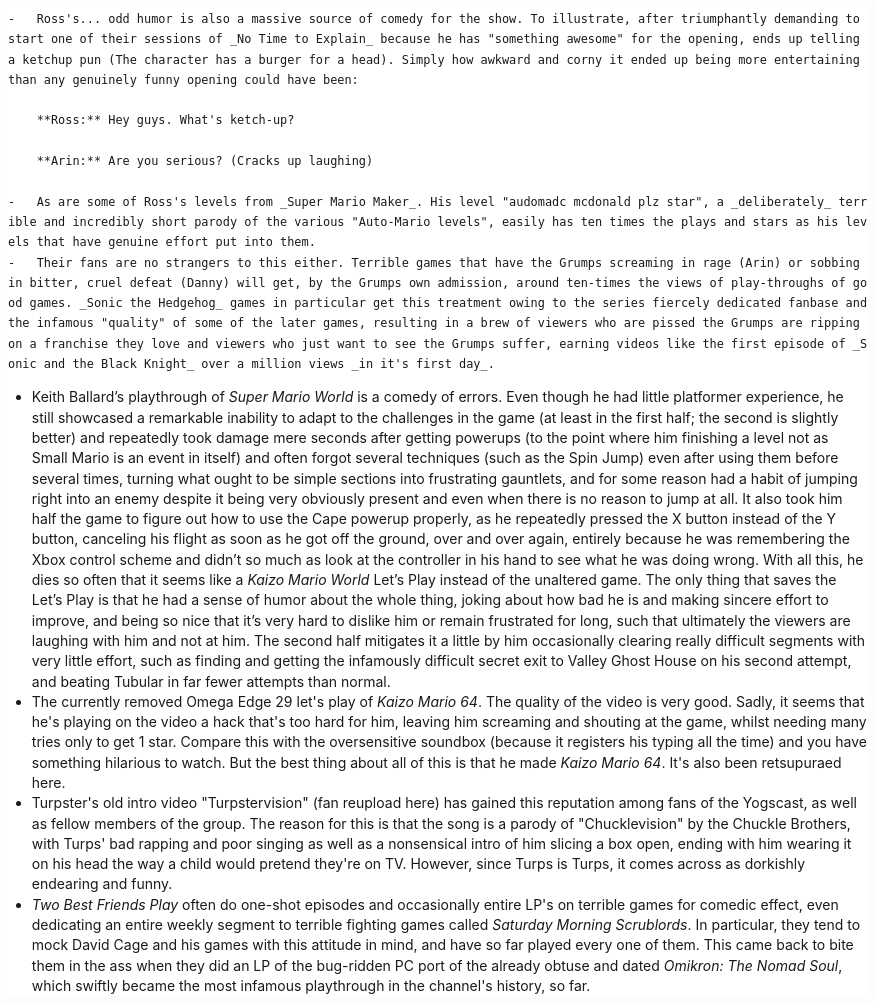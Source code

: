     -   Ross's... odd humor is also a massive source of comedy for the show. To illustrate, after triumphantly demanding to start one of their sessions of _No Time to Explain_ because he has "something awesome" for the opening, ends up telling a ketchup pun (The character has a burger for a head). Simply how awkward and corny it ended up being more entertaining than any genuinely funny opening could have been:
        
        **Ross:** Hey guys. What's ketch-up?
        
        **Arin:** Are you serious? (Cracks up laughing)
        
    -   As are some of Ross's levels from _Super Mario Maker_. His level "audomadc mcdonald plz star", a _deliberately_ terrible and incredibly short parody of the various "Auto-Mario levels", easily has ten times the plays and stars as his levels that have genuine effort put into them.
    -   Their fans are no strangers to this either. Terrible games that have the Grumps screaming in rage (Arin) or sobbing in bitter, cruel defeat (Danny) will get, by the Grumps own admission, around ten-times the views of play-throughs of good games. _Sonic the Hedgehog_ games in particular get this treatment owing to the series fiercely dedicated fanbase and the infamous "quality" of some of the later games, resulting in a brew of viewers who are pissed the Grumps are ripping on a franchise they love and viewers who just want to see the Grumps suffer, earning videos like the first episode of _Sonic and the Black Knight_ over a million views _in it's first day_.
-   Keith Ballard’s playthrough of _Super Mario World_ is a comedy of errors. Even though he had little platformer experience, he still showcased a remarkable inability to adapt to the challenges in the game (at least in the first half; the second is slightly better) and repeatedly took damage mere seconds after getting powerups (to the point where him finishing a level not as Small Mario is an event in itself) and often forgot several techniques (such as the Spin Jump) even after using them before several times, turning what ought to be simple sections into frustrating gauntlets, and for some reason had a habit of jumping right into an enemy despite it being very obviously present and even when there is no reason to jump at all. It also took him half the game to figure out how to use the Cape powerup properly, as he repeatedly pressed the X button instead of the Y button, canceling his flight as soon as he got off the ground, over and over again, entirely because he was remembering the Xbox control scheme and didn’t so much as look at the controller in his hand to see what he was doing wrong. With all this, he dies so often that it seems like a _Kaizo Mario World_ Let’s Play instead of the unaltered game. The only thing that saves the Let’s Play is that he had a sense of humor about the whole thing, joking about how bad he is and making sincere effort to improve, and being so nice that it’s very hard to dislike him or remain frustrated for long, such that ultimately the viewers are laughing with him and not at him. The second half mitigates it a little by him occasionally clearing really difficult segments with very little effort, such as finding and getting the infamously difficult secret exit to Valley Ghost House on his second attempt, and beating Tubular in far fewer attempts than normal.
-   The currently removed Omega Edge 29 let's play of _Kaizo Mario 64_. The quality of the video is very good. Sadly, it seems that he's playing on the video a hack that's too hard for him, leaving him screaming and shouting at the game, whilst needing many tries only to get 1 star. Compare this with the oversensitive soundbox (because it registers his typing all the time) and you have something hilarious to watch. But the best thing about all of this is that he made _Kaizo Mario 64_. It's also been retsupuraed here.
-   Turpster's old intro video "Turpstervision" (fan reupload here) has gained this reputation among fans of the Yogscast, as well as fellow members of the group. The reason for this is that the song is a parody of "Chucklevision" by the Chuckle Brothers, with Turps' bad rapping and poor singing as well as a nonsensical intro of him slicing a box open, ending with him wearing it on his head the way a child would pretend they're on TV. However, since Turps is Turps, it comes across as dorkishly endearing and funny.
-   _Two Best Friends Play_ often do one-shot episodes and occasionally entire LP's on terrible games for comedic effect, even dedicating an entire weekly segment to terrible fighting games called _Saturday Morning Scrublords_. In particular, they tend to mock David Cage and his games with this attitude in mind, and have so far played every one of them. This came back to bite them in the ass when they did an LP of the bug-ridden PC port of the already obtuse and dated _Omikron: The Nomad Soul_, which swiftly became the most infamous playthrough in the channel's history, so far.
